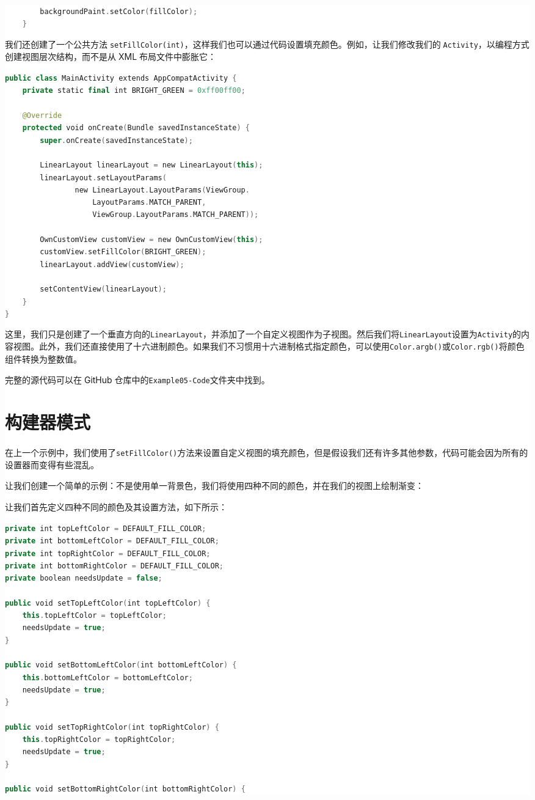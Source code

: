 ```kt
        backgroundPaint.setColor(fillColor); 
    } 
```

我们还创建了一个公共方法 `setFillColor(int)`，这样我们也可以通过代码设置填充颜色。例如，让我们修改我们的 `Activity`，以编程方式创建视图层次结构，而不是从 XML 布局文件中膨胀它：

```kt
public class MainActivity extends AppCompatActivity { 
    private static final int BRIGHT_GREEN = 0xff00ff00; 

    @Override 
    protected void onCreate(Bundle savedInstanceState) { 
        super.onCreate(savedInstanceState); 

        LinearLayout linearLayout = new LinearLayout(this); 
        linearLayout.setLayoutParams( 
                new LinearLayout.LayoutParams(ViewGroup.
                    LayoutParams.MATCH_PARENT,
                    ViewGroup.LayoutParams.MATCH_PARENT)); 

        OwnCustomView customView = new OwnCustomView(this); 
        customView.setFillColor(BRIGHT_GREEN); 
        linearLayout.addView(customView); 

        setContentView(linearLayout); 
    } 
} 
```

这里，我们只是创建了一个垂直方向的`LinearLayout`，并添加了一个自定义视图作为子视图。然后我们将`LinearLayout`设置为`Activity`的内容视图。此外，我们还直接使用了十六进制颜色。如果我们不习惯用十六进制格式指定颜色，可以使用`Color.argb()`或`Color.rgb()`将颜色组件转换为整数值。

完整的源代码可以在 GitHub 仓库中的`Example05-Code`文件夹中找到。

# 构建器模式

在上一个示例中，我们使用了`setFillColor()`方法来设置自定义视图的填充颜色，但是假设我们还有许多其他参数，代码可能会因为所有的设置器而变得有些混乱。

让我们创建一个简单的示例：不是使用单一背景色，我们将使用四种不同的颜色，并在我们的视图上绘制渐变：

让我们首先定义四种不同的颜色及其设置方法，如下所示：

```kt
private int topLeftColor = DEFAULT_FILL_COLOR; 
private int bottomLeftColor = DEFAULT_FILL_COLOR; 
private int topRightColor = DEFAULT_FILL_COLOR; 
private int bottomRightColor = DEFAULT_FILL_COLOR; 
private boolean needsUpdate = false;

public void setTopLeftColor(int topLeftColor) { 
    this.topLeftColor = topLeftColor; 
    needsUpdate = true; 
} 

public void setBottomLeftColor(int bottomLeftColor) { 
    this.bottomLeftColor = bottomLeftColor; 
    needsUpdate = true; 
} 

public void setTopRightColor(int topRightColor) { 
    this.topRightColor = topRightColor; 
    needsUpdate = true; 
} 

public void setBottomRightColor(int bottomRightColor) { 
```